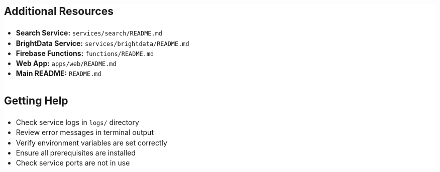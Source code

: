 ## Additional Resources

- **Search Service:** `services/search/README.md`
- **BrightData Service:** `services/brightdata/README.md`
- **Firebase Functions:** `functions/README.md`
- **Web App:** `apps/web/README.md`
- **Main README:** `README.md`

## Getting Help

- Check service logs in `logs/` directory
- Review error messages in terminal output
- Verify environment variables are set correctly
- Ensure all prerequisites are installed
- Check service ports are not in use


